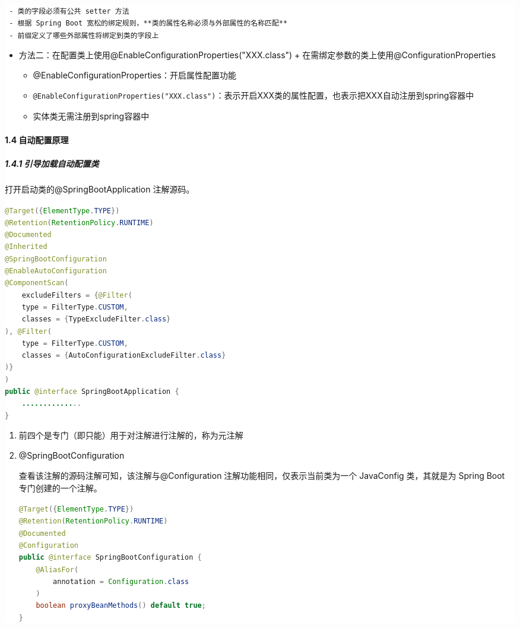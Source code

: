      - 类的字段必须有公共 setter 方法
     - 根据 Spring Boot 宽松的绑定规则，**类的属性名称必须与外部属性的名称匹配**
     - 前缀定义了哪些外部属性将绑定到类的字段上

   - 方法二：在配置类上使用@EnableConfigurationProperties("XXX.class") + 在需绑定参数的类上使用@ConfigurationProperties

     - @EnableConfigurationProperties：开启属性配置功能

     - `@EnableConfigurationProperties("XXX.class")`：表示开启XXX类的属性配置，也表示把XXX自动注册到spring容器中
     - 实体类无需注册到spring容器中

#### 1.4 自动配置原理

##### 1.4.1 引导加载自动配置类

打开启动类的@SpringBootApplication 注解源码。

```java
@Target({ElementType.TYPE})
@Retention(RetentionPolicy.RUNTIME)
@Documented
@Inherited
@SpringBootConfiguration
@EnableAutoConfiguration
@ComponentScan(
    excludeFilters = {@Filter(
    type = FilterType.CUSTOM,
    classes = {TypeExcludeFilter.class}
), @Filter(
    type = FilterType.CUSTOM,
    classes = {AutoConfigurationExcludeFilter.class}
)}
)
public @interface SpringBootApplication {
    ..............
}
```

1. 前四个是专门（即只能）用于对注解进行注解的，称为元注解

2. @SpringBootConfiguration

   查看该注解的源码注解可知，该注解与@Configuration 注解功能相同，仅表示当前类为一个 JavaConfig 类，其就是为 Spring Boot 专门创建的一个注解。

   ```java
   @Target({ElementType.TYPE})
   @Retention(RetentionPolicy.RUNTIME)
   @Documented
   @Configuration
   public @interface SpringBootConfiguration {
       @AliasFor(
           annotation = Configuration.class
       )
       boolean proxyBeanMethods() default true;
   }
   ```
